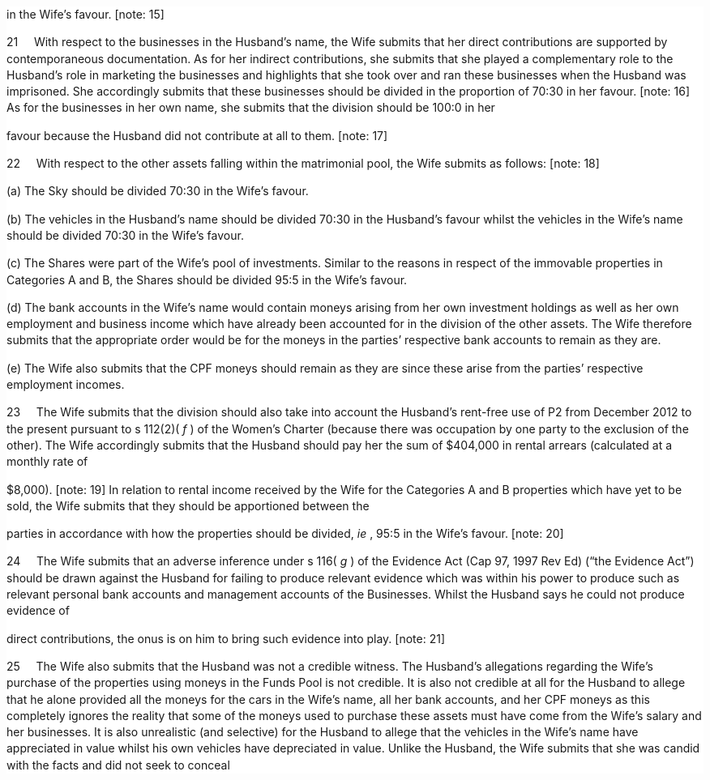 in the Wife’s favour. [note: 15] 

21     With respect to the businesses in the Husband’s name, the Wife submits that her direct contributions are supported by contemporaneous documentation. As for her indirect contributions, she submits that she played a complementary role to the Husband’s role in marketing the businesses and highlights that she took over and ran these businesses when the Husband was imprisoned. She accordingly submits that these businesses should be divided in the proportion of 70:30 in her favour. [note: 16] As for the businesses in her own name, she submits that the division should be 100:0 in her 

favour because the Husband did not contribute at all to them. [note: 17] 

22     With respect to the other assets falling within the matrimonial pool, the Wife submits as follows: [note: 18] 

 (a) The Sky should be divided 70:30 in the Wife’s favour. 

 (b) The vehicles in the Husband’s name should be divided 70:30 in the Husband’s favour whilst the vehicles in the Wife’s name should be divided 70:30 in the Wife’s favour. 


 (c) The Shares were part of the Wife’s pool of investments. Similar to the reasons in respect of the immovable properties in Categories A and B, the Shares should be divided 95:5 in the Wife’s favour. 

 (d) The bank accounts in the Wife’s name would contain moneys arising from her own investment holdings as well as her own employment and business income which have already been accounted for in the division of the other assets. The Wife therefore submits that the appropriate order would be for the moneys in the parties’ respective bank accounts to remain as they are. 

 (e) The Wife also submits that the CPF moneys should remain as they are since these arise from the parties’ respective employment incomes. 

23     The Wife submits that the division should also take into account the Husband’s rent-free use of P2 from December 2012 to the present pursuant to s 112(2)( _f_ ) of the Women’s Charter (because there was occupation by one party to the exclusion of the other). The Wife accordingly submits that the Husband should pay her the sum of $404,000 in rental arrears (calculated at a monthly rate of 

$8,000). [note: 19] In relation to rental income received by the Wife for the Categories A and B properties which have yet to be sold, the Wife submits that they should be apportioned between the 

parties in accordance with how the properties should be divided, _ie_ , 95:5 in the Wife’s favour. [note: 20] 

24     The Wife submits that an adverse inference under s 116( _g_ ) of the Evidence Act (Cap 97, 1997 Rev Ed) (“the Evidence Act”) should be drawn against the Husband for failing to produce relevant evidence which was within his power to produce such as relevant personal bank accounts and management accounts of the Businesses. Whilst the Husband says he could not produce evidence of 

direct contributions, the onus is on him to bring such evidence into play. [note: 21] 

25     The Wife also submits that the Husband was not a credible witness. The Husband’s allegations regarding the Wife’s purchase of the properties using moneys in the Funds Pool is not credible. It is also not credible at all for the Husband to allege that he alone provided all the moneys for the cars in the Wife’s name, all her bank accounts, and her CPF moneys as this completely ignores the reality that some of the moneys used to purchase these assets must have come from the Wife’s salary and her businesses. It is also unrealistic (and selective) for the Husband to allege that the vehicles in the Wife’s name have appreciated in value whilst his own vehicles have depreciated in value. Unlike the Husband, the Wife submits that she was candid with the facts and did not seek to conceal 
